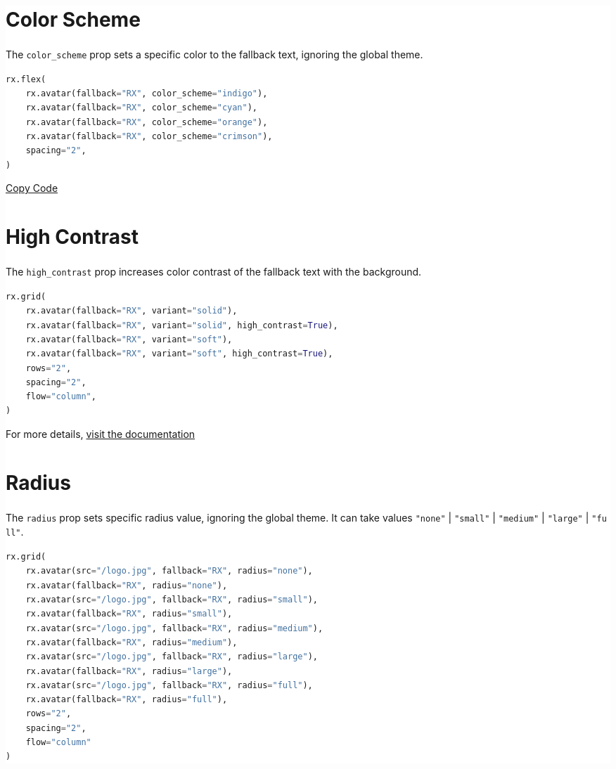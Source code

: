 # Color Scheme

The `color_scheme` prop sets a specific color to the fallback text, ignoring the global theme.

```python
rx.flex(
    rx.avatar(fallback="RX", color_scheme="indigo"),
    rx.avatar(fallback="RX", color_scheme="cyan"),
    rx.avatar(fallback="RX", color_scheme="orange"),
    rx.avatar(fallback="RX", color_scheme="crimson"),
    spacing="2",
)
```

[Copy Code](#)

# High Contrast

The `high_contrast` prop increases color contrast of the fallback text with the background.

```python
rx.grid(
    rx.avatar(fallback="RX", variant="solid"),
    rx.avatar(fallback="RX", variant="solid", high_contrast=True),
    rx.avatar(fallback="RX", variant="soft"),
    rx.avatar(fallback="RX", variant="soft", high_contrast=True),
    rows="2",
    spacing="2",
    flow="column",
)
```

For more details, [visit the documentation](https://reflex.dev/docs/library/data-display/avatar/#radius)

# Radius

The `radius` prop sets specific radius value, ignoring the global theme. It can take values `"none"` | `"small"` | `"medium"` | `"large"` | `"full"`.

```python
rx.grid(
    rx.avatar(src="/logo.jpg", fallback="RX", radius="none"),
    rx.avatar(fallback="RX", radius="none"),
    rx.avatar(src="/logo.jpg", fallback="RX", radius="small"),
    rx.avatar(fallback="RX", radius="small"),
    rx.avatar(src="/logo.jpg", fallback="RX", radius="medium"),
    rx.avatar(fallback="RX", radius="medium"),
    rx.avatar(src="/logo.jpg", fallback="RX", radius="large"),
    rx.avatar(fallback="RX", radius="large"),
    rx.avatar(src="/logo.jpg", fallback="RX", radius="full"),
    rx.avatar(fallback="RX", radius="full"),
    rows="2",
    spacing="2",
    flow="column"
)
```
